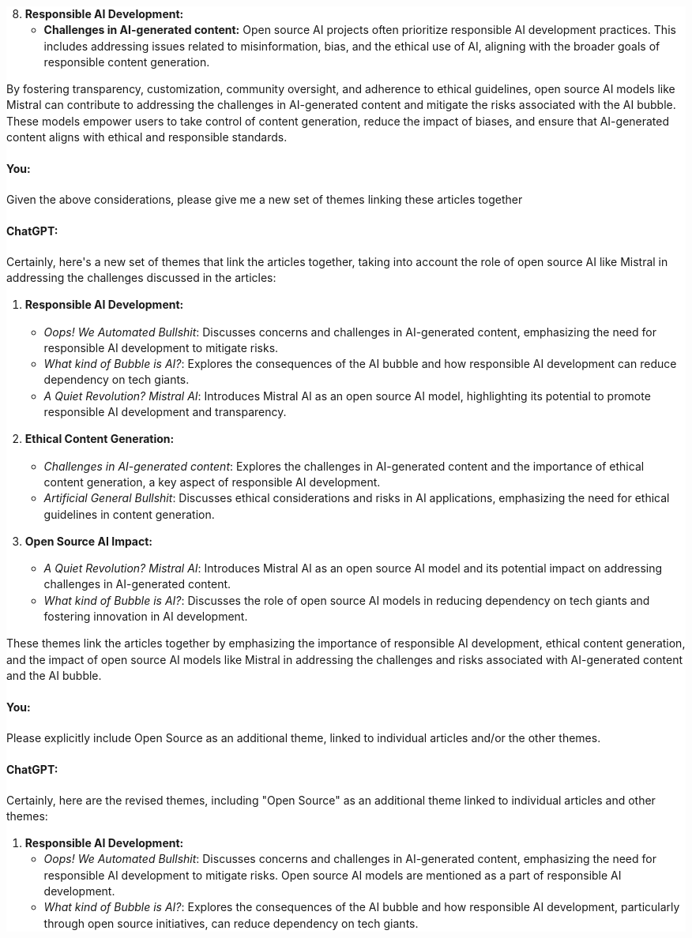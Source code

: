 8. **Responsible AI Development:**
   - **Challenges in AI-generated content:** Open source AI projects often prioritize responsible AI development practices. This includes addressing issues related to misinformation, bias, and the ethical use of AI, aligning with the broader goals of responsible content generation.

By fostering transparency, customization, community oversight, and adherence to ethical guidelines, open source AI models like Mistral can contribute to addressing the challenges in AI-generated content and mitigate the risks associated with the AI bubble. These models empower users to take control of content generation, reduce the impact of biases, and ensure that AI-generated content aligns with ethical and responsible standards.


#### You:
Given the above considerations, please give me a new set of themes linking these articles together

#### ChatGPT:
Certainly, here's a new set of themes that link the articles together, taking into account the role of open source AI like Mistral in addressing the challenges discussed in the articles:

1. **Responsible AI Development:**
   - *Oops! We Automated Bullshit*: Discusses concerns and challenges in AI-generated content, emphasizing the need for responsible AI development to mitigate risks.
   - *What kind of Bubble is AI?*: Explores the consequences of the AI bubble and how responsible AI development can reduce dependency on tech giants.
   - *A Quiet Revolution? Mistral AI*: Introduces Mistral AI as an open source AI model, highlighting its potential to promote responsible AI development and transparency.

2. **Ethical Content Generation:**
   - *Challenges in AI-generated content*: Explores the challenges in AI-generated content and the importance of ethical content generation, a key aspect of responsible AI development.
   - *Artificial General Bullshit*: Discusses ethical considerations and risks in AI applications, emphasizing the need for ethical guidelines in content generation.

3. **Open Source AI Impact:**
   - *A Quiet Revolution? Mistral AI*: Introduces Mistral AI as an open source AI model and its potential impact on addressing challenges in AI-generated content.
   - *What kind of Bubble is AI?*: Discusses the role of open source AI models in reducing dependency on tech giants and fostering innovation in AI development.

These themes link the articles together by emphasizing the importance of responsible AI development, ethical content generation, and the impact of open source AI models like Mistral in addressing the challenges and risks associated with AI-generated content and the AI bubble.


#### You:
Please explicitly include Open Source as an additional theme, linked to individual articles and/or the other themes.

#### ChatGPT:
Certainly, here are the revised themes, including "Open Source" as an additional theme linked to individual articles and other themes:

1. **Responsible AI Development:**
   - *Oops! We Automated Bullshit*: Discusses concerns and challenges in AI-generated content, emphasizing the need for responsible AI development to mitigate risks. Open source AI models are mentioned as a part of responsible AI development.
   - *What kind of Bubble is AI?*: Explores the consequences of the AI bubble and how responsible AI development, particularly through open source initiatives, can reduce dependency on tech giants.
